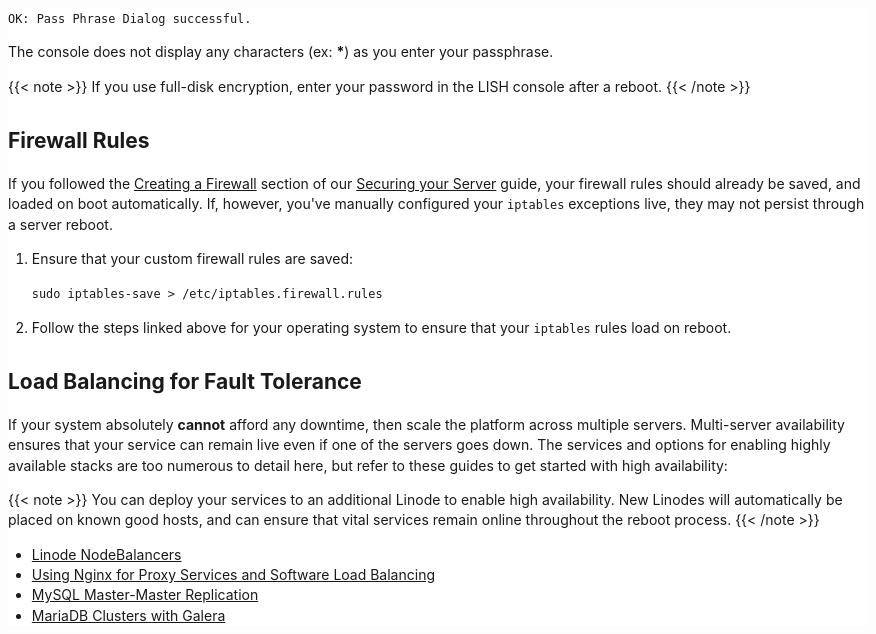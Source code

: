     OK: Pass Phrase Dialog successful.

The console does not display any characters (ex: **\***) as you enter your passphrase.

{{< note >}}
If you use full-disk encryption, enter your password in the LISH console after a reboot.
{{< /note >}}

## Firewall Rules

If you followed the [Creating a Firewall](/docs/security/securing-your-server/#configure-a-firewall) section of our [Securing your Server](/docs/security/securing-your-server/) guide, your firewall rules should already be saved, and loaded on boot automatically. If, however, you've manually configured your `iptables` exceptions live, they may not persist through a server reboot.

1.  Ensure that your custom firewall rules are saved:

        sudo iptables-save > /etc/iptables.firewall.rules

2.  Follow the steps linked above for your operating system to ensure that your `iptables` rules load on reboot.

## Load Balancing for Fault Tolerance

If your system absolutely **cannot** afford any downtime, then scale the platform across multiple servers. Multi-server availability ensures that your service can remain live even if one of the servers goes down. The services and options for enabling highly available stacks are too numerous to detail here, but refer to these guides to get started with high availability:

{{< note >}}
You can deploy your services to an additional Linode to enable high availability.  New Linodes will automatically be placed on known good hosts, and can ensure that vital services remain online throughout the reboot process.
{{< /note >}}

 - [Linode NodeBalancers](/docs/platform/nodebalancer/)
 - [Using Nginx for Proxy Services and Software Load Balancing](/docs/uptime/loadbalancing/use-nginx-as-a-front-end-proxy-and-software-load-balancer/)
 - [MySQL Master-Master Replication](/docs/databases/mysql/configure-master-master-mysql-database-replication/)
 - [MariaDB Clusters with Galera](/docs/databases/mariadb/set-up-mariadb-clusters-with-galera-debian-and-ubuntu/)
